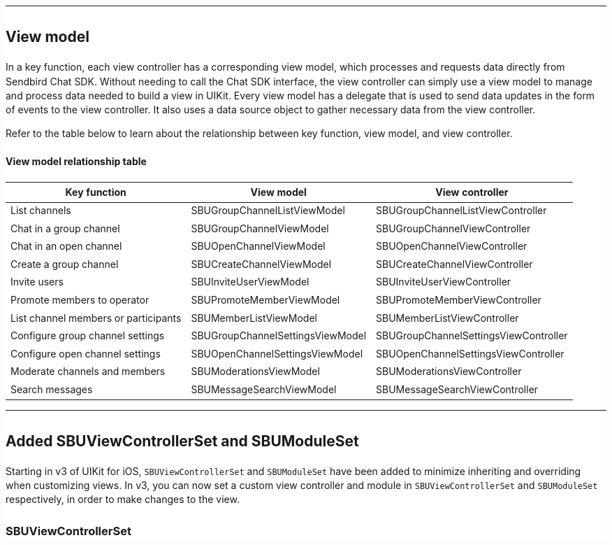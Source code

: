 </div>

---

## View model

In a key function, each view controller has a corresponding view model, which processes and requests data directly from Sendbird Chat SDK. Without needing to call the Chat SDK interface, the view controller can simply use a view model to manage and process data needed to build a view in UIKit. Every view model has a delegate that is used to send data updates in the form of events to the view controller. It also uses a data source object to gather necessary data from the view controller.

Refer to the table below to learn about the relationship between key function, view model, and view controller.

#### View model relationship table

<div component="AdvancedTable" type="3B">

|Key function|View model|View controller|
|---|---|---|
|List channels|SBUGroupChannelListViewModel|SBUGroupChannelListViewController|
|Chat in a group channel|SBUGroupChannelViewModel|SBUGroupChannelViewController|
|Chat in an open channel|SBUOpenChannelViewModel|SBUOpenChannelViewController|
|Create a group channel|SBUCreateChannelViewModel|SBUCreateChannelViewController|
|Invite users|SBUInviteUserViewModel|SBUInviteUserViewController|
|Promote members to operator|SBUPromoteMemberViewModel|SBUPromoteMemberViewController|
|List channel members or participants|SBUMemberListViewModel|SBUMemberListViewController|
|Configure group channel settings|SBUGroupChannelSettingsViewModel|SBUGroupChannelSettingsViewController|
|Configure open channel settings|SBUOpenChannelSettingsViewModel|SBUOpenChannelSettingsViewController|
|Moderate channels and members|SBUModerationsViewModel|SBUModerationsViewController|
|Search messages|SBUMessageSearchViewModel|SBUMessageSearchViewController|

</div>

---

## Added SBUViewControllerSet and SBUModuleSet

Starting in v3 of UIKit for iOS, `SBUViewControllerSet` and `SBUModuleSet` have been added to minimize inheriting and overriding when customizing views. In v3, you can now set a custom view controller and module in `SBUViewControllerSet` and `SBUModuleSet` respectively, in order to make changes to the view.

### SBUViewControllerSet
